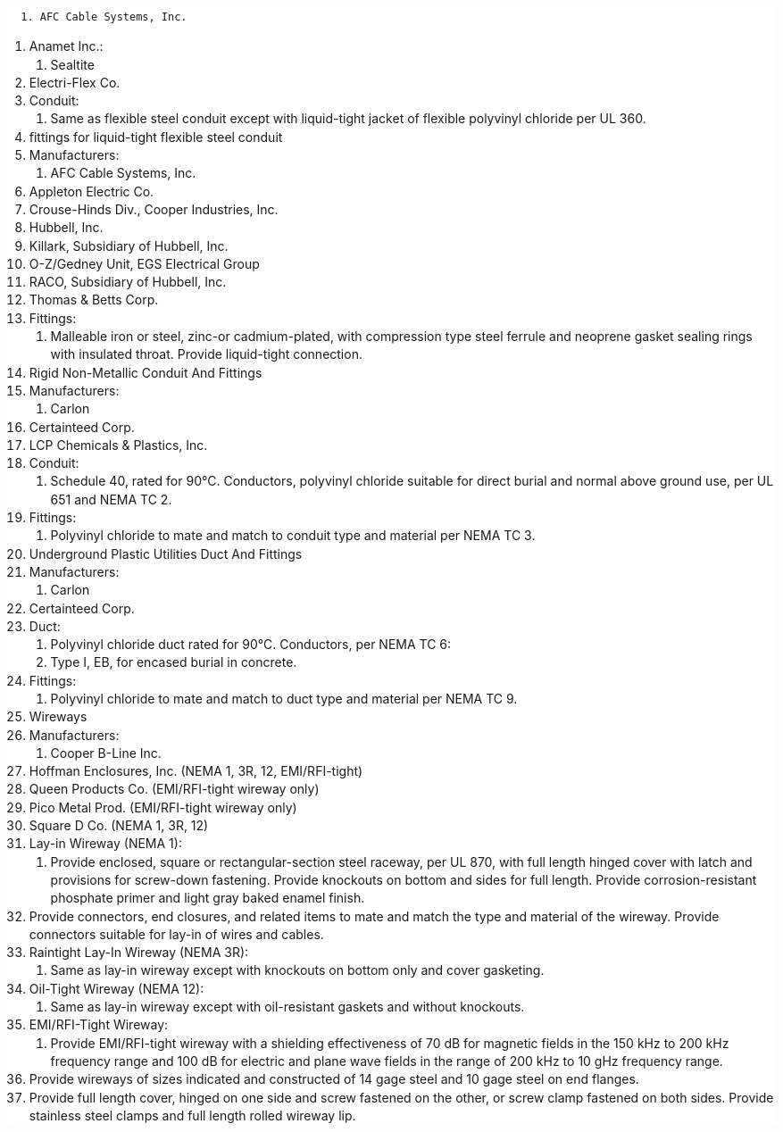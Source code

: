       1. AFC Cable Systems, Inc.
   1. Anamet Inc.:
      1. Sealtite
   1. Electri-Flex Co.
   1. Conduit:
      1. Same as flexible steel conduit except with liquid-tight jacket of flexible polyvinyl chloride per UL 360.
   1. fittings for liquid-tight flexible steel conduit
   1. Manufacturers:
      1. AFC Cable Systems, Inc.
   1. Appleton Electric Co.
   1. Crouse-Hinds Div., Cooper Industries, Inc.
   1. Hubbell, Inc.
   1. Killark, Subsidiary of Hubbell, Inc.
   1. O-Z/Gedney Unit, EGS Electrical Group
   1. RACO, Subsidiary of Hubbell, Inc.
   1. Thomas & Betts Corp.
   1. Fittings:
      1. Malleable iron or steel, zinc-or cadmium-plated, with compression type steel ferrule and neoprene gasket sealing rings with insulated throat. Provide liquid-tight connection.
   1. Rigid Non-Metallic Conduit And Fittings
   1. Manufacturers:
      1. Carlon
   1. Certainteed Corp.
   1. LCP Chemicals & Plastics, Inc.
   1. Conduit:
      1. Schedule 40, rated for 90°C. Conductors, polyvinyl chloride suitable for direct burial and normal above ground use, per UL 651 and NEMA TC 2.
   1. Fittings:
      1. Polyvinyl chloride to mate and match to conduit type and material per NEMA TC 3.
   1. Underground Plastic Utilities Duct And Fittings
   1. Manufacturers:
      1. Carlon
   1. Certainteed Corp.
   1. Duct:
      1. Polyvinyl chloride duct rated for 90°C. Conductors, per NEMA TC 6:
      1. Type I, EB, for encased burial in concrete.
   1. Fittings:
      1. Polyvinyl chloride to mate and match to duct type and material per NEMA TC 9.
   1. Wireways
   1. Manufacturers:
      1. Cooper B-Line Inc.
   1. Hoffman Enclosures, Inc. (NEMA 1, 3R, 12, EMI/RFI-tight)
   1. Queen Products Co. (EMI/RFI-tight wireway only)
   1. Pico Metal Prod. (EMI/RFI-tight wireway only)
   1. Square D Co. (NEMA 1, 3R, 12)
   1. Lay-in Wireway (NEMA 1):
      1. Provide enclosed, square or rectangular-section steel raceway, per UL 870, with full length hinged cover with latch and provisions for screw-down fastening. Provide knockouts on bottom and sides for full length. Provide corrosion-resistant phosphate primer and light gray baked enamel finish.
   1. Provide connectors, end closures, and related items to mate and match the type and material of the wireway. Provide connectors suitable for lay-in of wires and cables.
   1. Raintight Lay-In Wireway (NEMA 3R):
      1. Same as lay-in wireway except with knockouts on bottom only and cover gasketing.
   1. Oil-Tight Wireway (NEMA 12):
      1. Same as lay-in wireway except with oil-resistant gaskets and without knockouts.
   1. EMI/RFI-Tight Wireway:
      1. Provide EMI/RFI-tight wireway with a shielding effectiveness of 70 dB for magnetic fields in the 150 kHz to 200 kHz frequency range and 100 dB for electric and plane wave fields in the range of 200 kHz to 10 gHz frequency range.
   1. Provide wireways of sizes indicated and constructed of 14 gage steel and 10 gage steel on end flanges.
   1. Provide full length cover, hinged on one side and screw fastened on the other, or screw clamp fastened on both sides. Provide stainless steel clamps and full length rolled wireway lip.